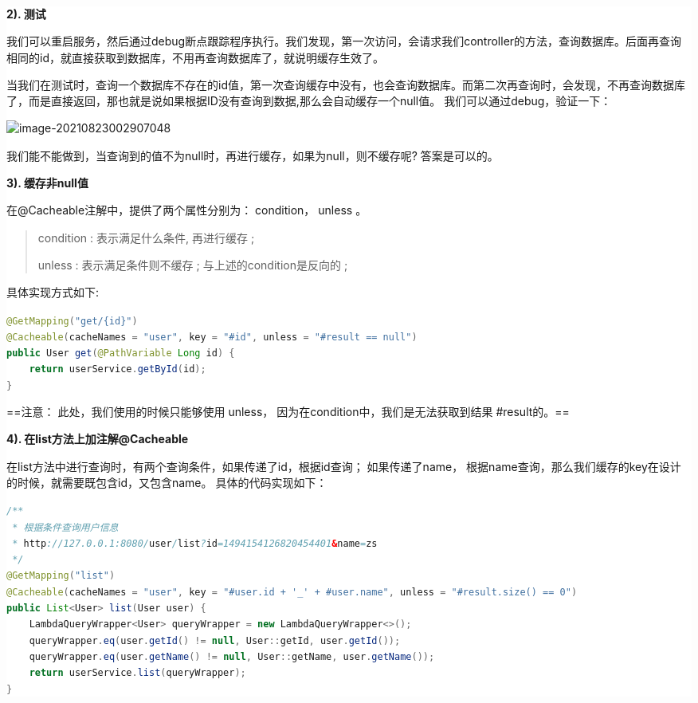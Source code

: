 

**2). 测试**

我们可以重启服务，然后通过debug断点跟踪程序执行。我们发现，第一次访问，会请求我们controller的方法，查询数据库。后面再查询相同的id，就直接获取到数据库，不用再查询数据库了，就说明缓存生效了。



当我们在测试时，查询一个数据库不存在的id值，第一次查询缓存中没有，也会查询数据库。而第二次再查询时，会发现，不再查询数据库了，而是直接返回，那也就是说如果根据ID没有查询到数据,那么会自动缓存一个null值。 我们可以通过debug，验证一下： 

![image-20210823002907048](https://raw.githubusercontent.com/onetioner/img/main/PicGo/image-20210823002907048.png)

 



我们能不能做到，当查询到的值不为null时，再进行缓存，如果为null，则不缓存呢? 答案是可以的。



**3). 缓存非null值**

在@Cacheable注解中，提供了两个属性分别为： condition， unless 。

> condition : 表示满足什么条件, 再进行缓存 ;
>
> unless : 表示满足条件则不缓存 ; 与上述的condition是反向的 ;



具体实现方式如下: 

```java
@GetMapping("get/{id}")
@Cacheable(cacheNames = "user", key = "#id", unless = "#result == null")
public User get(@PathVariable Long id) {
    return userService.getById(id);
}
```

==注意： 此处，我们使用的时候只能够使用 unless， 因为在condition中，我们是无法获取到结果 #result的。==



**4). 在list方法上加注解@Cacheable**

在list方法中进行查询时，有两个查询条件，如果传递了id，根据id查询； 如果传递了name， 根据name查询，那么我们缓存的key在设计的时候，就需要既包含id，又包含name。 具体的代码实现如下： 

```java
/**
 * 根据条件查询用户信息
 * http://127.0.0.1:8080/user/list?id=1494154126820454401&name=zs
 */
@GetMapping("list")
@Cacheable(cacheNames = "user", key = "#user.id + '_' + #user.name", unless = "#result.size() == 0")
public List<User> list(User user) {
    LambdaQueryWrapper<User> queryWrapper = new LambdaQueryWrapper<>();
    queryWrapper.eq(user.getId() != null, User::getId, user.getId());
    queryWrapper.eq(user.getName() != null, User::getName, user.getName());
    return userService.list(queryWrapper);
}

```
